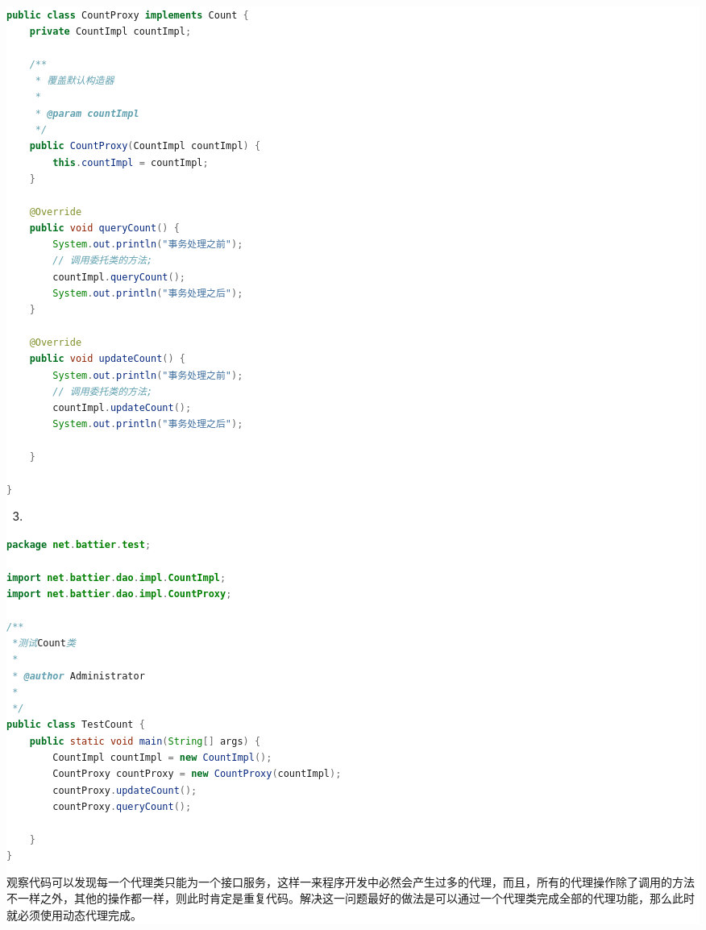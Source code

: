 ```java
public class CountProxy implements Count {  
    private CountImpl countImpl;  
  
    /** 
     * 覆盖默认构造器 
     *  
     * @param countImpl 
     */  
    public CountProxy(CountImpl countImpl) {  
        this.countImpl = countImpl;  
    }  
  
    @Override  
    public void queryCount() {  
        System.out.println("事务处理之前");  
        // 调用委托类的方法;  
        countImpl.queryCount();  
        System.out.println("事务处理之后");  
    }  
  
    @Override  
    public void updateCount() {  
        System.out.println("事务处理之前");  
        // 调用委托类的方法;  
        countImpl.updateCount();  
        System.out.println("事务处理之后");  
  
    }  
  
}  
```
3. 
```java
package net.battier.test;  
  
import net.battier.dao.impl.CountImpl;  
import net.battier.dao.impl.CountProxy;  
  
/** 
 *测试Count类 
 *  
 * @author Administrator 
 *  
 */  
public class TestCount {  
    public static void main(String[] args) {  
        CountImpl countImpl = new CountImpl();  
        CountProxy countProxy = new CountProxy(countImpl);  
        countProxy.updateCount();  
        countProxy.queryCount();  
  
    }  
}  
```
观察代码可以发现每一个代理类只能为一个接口服务，这样一来程序开发中必然会产生过多的代理，而且，所有的代理操作除了调用的方法不一样之外，其他的操作都一样，则此时肯定是重复代码。解决这一问题最好的做法是可以通过一个代理类完成全部的代理功能，那么此时就必须使用动态代理完成。   
